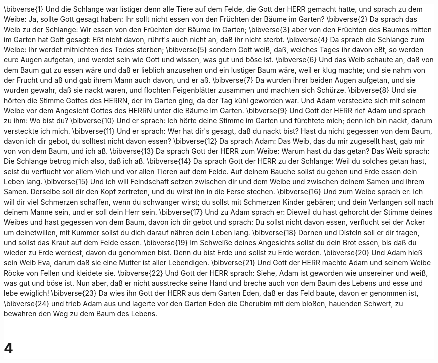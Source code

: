 \bibverse{1} Und die Schlange war listiger denn alle Tiere auf dem Felde, die Gott der HERR gemacht hatte, und sprach zu dem Weibe: Ja, sollte Gott gesagt haben: Ihr sollt nicht essen von den Früchten der Bäume im Garten? \bibverse{2} Da sprach das Weib zu der Schlange: Wir essen von den Früchten der Bäume im Garten; \bibverse{3} aber von den Früchten des Baumes mitten im Garten hat Gott gesagt: Eßt nicht davon, rührt's auch nicht an, daß ihr nicht sterbt. \bibverse{4} Da sprach die Schlange zum Weibe: Ihr werdet mitnichten des Todes sterben; \bibverse{5} sondern Gott weiß, daß, welches Tages ihr davon eßt, so werden eure Augen aufgetan, und werdet sein wie Gott und wissen, was gut und böse ist. \bibverse{6} Und das Weib schaute an, daß von dem Baum gut zu essen wäre und daß er lieblich anzusehen und ein lustiger Baum wäre, weil er klug machte; und sie nahm von der Frucht und aß und gab ihrem Mann auch davon, und er aß. \bibverse{7} Da wurden ihrer beiden Augen aufgetan, und sie wurden gewahr, daß sie nackt waren, und flochten Feigenblätter zusammen und machten sich Schürze. \bibverse{8} Und sie hörten die Stimme Gottes des HERRN, der im Garten ging, da der Tag kühl geworden war. Und Adam versteckte sich mit seinem Weibe vor dem Angesicht Gottes des HERRN unter die Bäume im Garten. \bibverse{9} Und Gott der HERR rief Adam und sprach zu ihm: Wo bist du? \bibverse{10} Und er sprach: Ich hörte deine Stimme im Garten und fürchtete mich; denn ich bin nackt, darum versteckte ich mich. \bibverse{11} Und er sprach: Wer hat dir's gesagt, daß du nackt bist? Hast du nicht gegessen von dem Baum, davon ich dir gebot, du solltest nicht davon essen? \bibverse{12} Da sprach Adam: Das Weib, das du mir zugesellt hast, gab mir von von dem Baum, und ich aß. \bibverse{13} Da sprach Gott der HERR zum Weibe: Warum hast du das getan? Das Weib sprach: Die Schlange betrog mich also, daß ich aß. \bibverse{14} Da sprach Gott der HERR zu der Schlange: Weil du solches getan hast, seist du verflucht vor allem Vieh und vor allen Tieren auf dem Felde. Auf deinem Bauche sollst du gehen und Erde essen dein Leben lang. \bibverse{15} Und ich will Feindschaft setzen zwischen dir und dem Weibe und zwischen deinem Samen und ihrem Samen. Derselbe soll dir den Kopf zertreten, und du wirst ihn in die Ferse stechen. \bibverse{16} Und zum Weibe sprach er: Ich will dir viel Schmerzen schaffen, wenn du schwanger wirst; du sollst mit Schmerzen Kinder gebären; und dein Verlangen soll nach deinem Manne sein, und er soll dein Herr sein. \bibverse{17} Und zu Adam sprach er: Dieweil du hast gehorcht der Stimme deines Weibes und hast gegessen von dem Baum, davon ich dir gebot und sprach: Du sollst nicht davon essen, verflucht sei der Acker um deinetwillen, mit Kummer sollst du dich darauf nähren dein Leben lang. \bibverse{18} Dornen und Disteln soll er dir tragen, und sollst das Kraut auf dem Felde essen. \bibverse{19} Im Schweiße deines Angesichts sollst du dein Brot essen, bis daß du wieder zu Erde werdest, davon du genommen bist. Denn du bist Erde und sollst zu Erde werden. \bibverse{20} Und Adam hieß sein Weib Eva, darum daß sie eine Mutter ist aller Lebendigen. \bibverse{21} Und Gott der HERR machte Adam und seinem Weibe Röcke von Fellen und kleidete sie. \bibverse{22} Und Gott der HERR sprach: Siehe, Adam ist geworden wie unsereiner und weiß, was gut und böse ist. Nun aber, daß er nicht ausstrecke seine Hand und breche auch von dem Baum des Lebens und esse und lebe ewiglich! \bibverse{23} Da wies ihn Gott der HERR aus dem Garten Eden, daß er das Feld baute, davon er genommen ist, \bibverse{24} und trieb Adam aus und lagerte vor den Garten Eden die Cherubim mit dem bloßen, hauenden Schwert, zu bewahren den Weg zu dem Baum des Lebens. 

# 4 